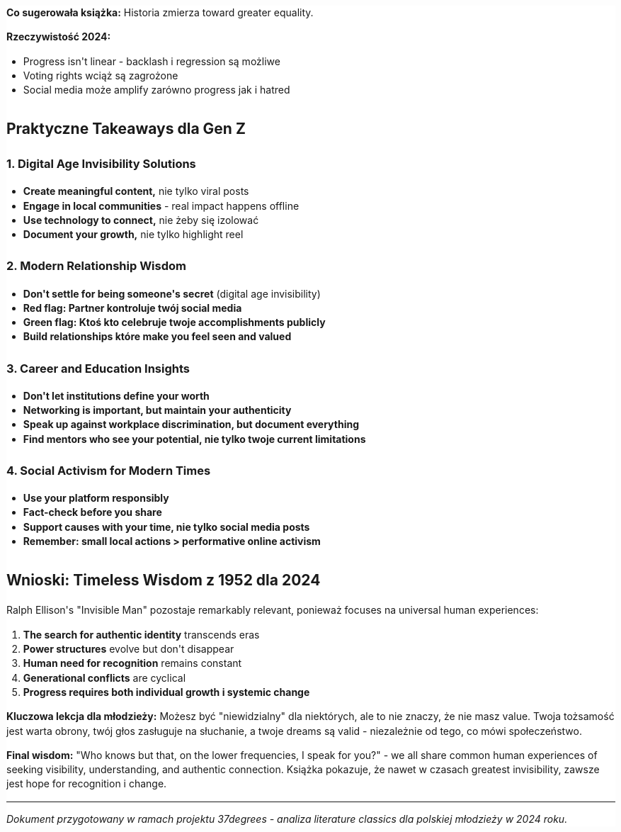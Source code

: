 **Co sugerowała książka:** Historia zmierza toward greater equality.

**Rzeczywistość 2024:**
- Progress isn't linear - backlash i regression są możliwe
- Voting rights wciąż są zagrożone
- Social media może amplify zarówno progress jak i hatred

## Praktyczne Takeaways dla Gen Z

### 1. Digital Age Invisibility Solutions
- **Create meaningful content,** nie tylko viral posts
- **Engage in local communities** - real impact happens offline
- **Use technology to connect,** nie żeby się izolować
- **Document your growth,** nie tylko highlight reel

### 2. Modern Relationship Wisdom
- **Don't settle for being someone's secret** (digital age invisibility)
- **Red flag: Partner kontroluje twój social media**
- **Green flag: Ktoś kto celebruje twoje accomplishments publicly**
- **Build relationships które make you feel seen and valued**

### 3. Career and Education Insights
- **Don't let institutions define your worth**
- **Networking is important, but maintain your authenticity**
- **Speak up against workplace discrimination, but document everything**
- **Find mentors who see your potential, nie tylko twoje current limitations**

### 4. Social Activism for Modern Times
- **Use your platform responsibly**
- **Fact-check before you share**
- **Support causes with your time, nie tylko social media posts**
- **Remember: small local actions > performative online activism**

## Wnioski: Timeless Wisdom z 1952 dla 2024

Ralph Ellison's "Invisible Man" pozostaje remarkably relevant, ponieważ focuses na universal human experiences:

1. **The search for authentic identity** transcends eras
2. **Power structures** evolve but don't disappear  
3. **Human need for recognition** remains constant
4. **Generational conflicts** are cyclical
5. **Progress requires both individual growth i systemic change**

**Kluczowa lekcja dla młodzieży:** Możesz być "niewidzialny" dla niektórych, ale to nie znaczy, że nie masz value. Twoja tożsamość jest warta obrony, twój głos zasługuje na słuchanie, a twoje dreams są valid - niezależnie od tego, co mówi społeczeństwo.

**Final wisdom:** "Who knows but that, on the lower frequencies, I speak for you?" - we all share common human experiences of seeking visibility, understanding, and authentic connection. Książka pokazuje, że nawet w czasach greatest invisibility, zawsze jest hope for recognition i change.

---
*Dokument przygotowany w ramach projektu 37degrees - analiza literature classics dla polskiej młodzieży w 2024 roku.*